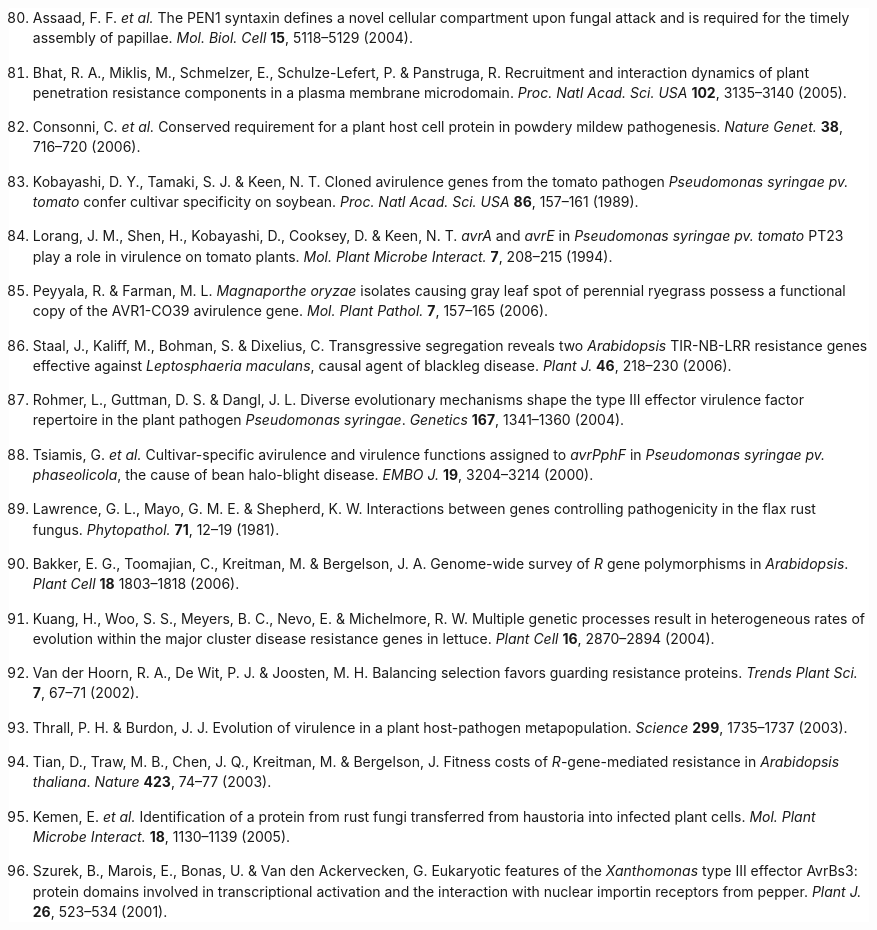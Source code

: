80. Assaad, F. F. *et al.* The PEN1 syntaxin defines a novel cellular compartment upon fungal attack and is required for the timely assembly of papillae. *Mol. Biol. Cell* **15**, 5118–5129 (2004).

81. Bhat, R. A., Miklis, M., Schmelzer, E., Schulze-Lefert, P. & Panstruga, R. Recruitment and interaction dynamics of plant penetration resistance components in a plasma membrane microdomain. *Proc. Natl Acad. Sci. USA* **102**, 3135–3140 (2005).


82. Consonni, C. *et al.* Conserved requirement for a plant host cell protein in powdery mildew pathogenesis. *Nature Genet.* **38**, 716–720 (2006).

83. Kobayashi, D. Y., Tamaki, S. J. & Keen, N. T. Cloned avirulence genes from the tomato pathogen *Pseudomonas syringae pv. tomato* confer cultivar specificity on soybean. *Proc. Natl Acad. Sci. USA* **86**, 157–161 (1989).

84. Lorang, J. M., Shen, H., Kobayashi, D., Cooksey, D. & Keen, N. T. *avrA* and *avrE* in *Pseudomonas syringae pv. tomato* PT23 play a role in virulence on tomato plants. *Mol. Plant Microbe Interact.* **7**, 208–215 (1994).

85. Peyyala, R. & Farman, M. L. *Magnaporthe oryzae* isolates causing gray leaf spot of perennial ryegrass possess a functional copy of the AVR1-CO39 avirulence gene. *Mol. Plant Pathol.* **7**, 157–165 (2006).

86. Staal, J., Kaliff, M., Bohman, S. & Dixelius, C. Transgressive segregation reveals two *Arabidopsis* TIR-NB-LRR resistance genes effective against *Leptosphaeria maculans*, causal agent of blackleg disease. *Plant J.* **46**, 218–230 (2006).

87. Rohmer, L., Guttman, D. S. & Dangl, J. L. Diverse evolutionary mechanisms shape the type III effector virulence factor repertoire in the plant pathogen *Pseudomonas syringae*. *Genetics* **167**, 1341–1360 (2004).

88. Tsiamis, G. *et al.* Cultivar-specific avirulence and virulence functions assigned to *avrPphF* in *Pseudomonas syringae pv. phaseolicola*, the cause of bean halo-blight disease. *EMBO J.* **19**, 3204–3214 (2000).

89. Lawrence, G. L., Mayo, G. M. E. & Shepherd, K. W. Interactions between genes controlling pathogenicity in the flax rust fungus. *Phytopathol.* **71**, 12–19 (1981).

90. Bakker, E. G., Toomajian, C., Kreitman, M. & Bergelson, J. A. Genome-wide survey of *R* gene polymorphisms in *Arabidopsis*. *Plant Cell* **18** 1803–1818 (2006).

91. Kuang, H., Woo, S. S., Meyers, B. C., Nevo, E. & Michelmore, R. W. Multiple genetic processes result in heterogeneous rates of evolution within the major cluster disease resistance genes in lettuce. *Plant Cell* **16**, 2870–2894 (2004).

92. Van der Hoorn, R. A., De Wit, P. J. & Joosten, M. H. Balancing selection favors guarding resistance proteins. *Trends Plant Sci.* **7**, 67–71 (2002).

93. Thrall, P. H. & Burdon, J. J. Evolution of virulence in a plant host-pathogen metapopulation. *Science* **299**, 1735–1737 (2003).

94. Tian, D., Traw, M. B., Chen, J. Q., Kreitman, M. & Bergelson, J. Fitness costs of *R*-gene-mediated resistance in *Arabidopsis thaliana*. *Nature* **423**, 74–77 (2003).

95. Kemen, E. *et al.* Identification of a protein from rust fungi transferred from haustoria into infected plant cells. *Mol. Plant Microbe Interact.* **18**, 1130–1139 (2005).

96. Szurek, B., Marois, E., Bonas, U. & Van den Ackervecken, G. Eukaryotic features of the *Xanthomonas* type III effector AvrBs3: protein domains involved in transcriptional activation and the interaction with nuclear importin receptors from pepper. *Plant J.* **26**, 523–534 (2001).
